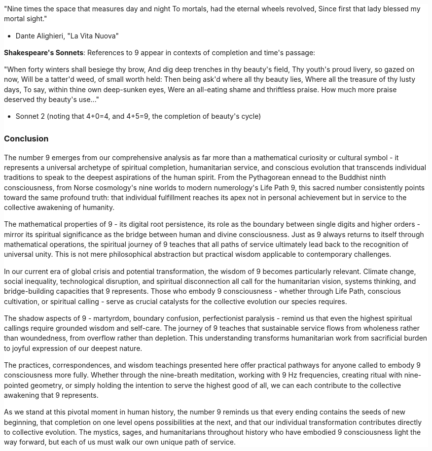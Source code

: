 "Nine times the space that measures day and night To mortals, had the eternal wheels revolved, Since first that lady blessed my mortal sight."

- Dante Alighieri, "La Vita Nuova"

**Shakespeare's Sonnets**: References to 9 appear in contexts of completion and time's passage:

"When forty winters shall besiege thy brow, And dig deep trenches in thy beauty's field, Thy youth's proud livery, so gazed on now, Will be a tatter'd weed, of small worth held: Then being ask'd where all thy beauty lies, Where all the treasure of thy lusty days, To say, within thine own deep-sunken eyes, Were an all-eating shame and thriftless praise. How much more praise deserved thy beauty's use..."

- Sonnet 2 (noting that 4+0=4, and 4+5=9, the completion of beauty's cycle)

### Conclusion

The number 9 emerges from our comprehensive analysis as far more than a mathematical curiosity or cultural symbol - it represents a universal archetype of spiritual completion, humanitarian service, and conscious evolution that transcends individual traditions to speak to the deepest aspirations of the human spirit. From the Pythagorean ennead to the Buddhist ninth consciousness, from Norse cosmology's nine worlds to modern numerology's Life Path 9, this sacred number consistently points toward the same profound truth: that individual fulfillment reaches its apex not in personal achievement but in service to the collective awakening of humanity.

The mathematical properties of 9 - its digital root persistence, its role as the boundary between single digits and higher orders - mirror its spiritual significance as the bridge between human and divine consciousness. Just as 9 always returns to itself through mathematical operations, the spiritual journey of 9 teaches that all paths of service ultimately lead back to the recognition of universal unity. This is not mere philosophical abstraction but practical wisdom applicable to contemporary challenges.

In our current era of global crisis and potential transformation, the wisdom of 9 becomes particularly relevant. Climate change, social inequality, technological disruption, and spiritual disconnection all call for the humanitarian vision, systems thinking, and bridge-building capacities that 9 represents. Those who embody 9 consciousness - whether through Life Path, conscious cultivation, or spiritual calling - serve as crucial catalysts for the collective evolution our species requires.

The shadow aspects of 9 - martyrdom, boundary confusion, perfectionist paralysis - remind us that even the highest spiritual callings require grounded wisdom and self-care. The journey of 9 teaches that sustainable service flows from wholeness rather than woundedness, from overflow rather than depletion. This understanding transforms humanitarian work from sacrificial burden to joyful expression of our deepest nature.

The practices, correspondences, and wisdom teachings presented here offer practical pathways for anyone called to embody 9 consciousness more fully. Whether through the nine-breath meditation, working with 9 Hz frequencies, creating ritual with nine-pointed geometry, or simply holding the intention to serve the highest good of all, we can each contribute to the collective awakening that 9 represents.

As we stand at this pivotal moment in human history, the number 9 reminds us that every ending contains the seeds of new beginning, that completion on one level opens possibilities at the next, and that our individual transformation contributes directly to collective evolution. The mystics, sages, and humanitarians throughout history who have embodied 9 consciousness light the way forward, but each of us must walk our own unique path of service.
